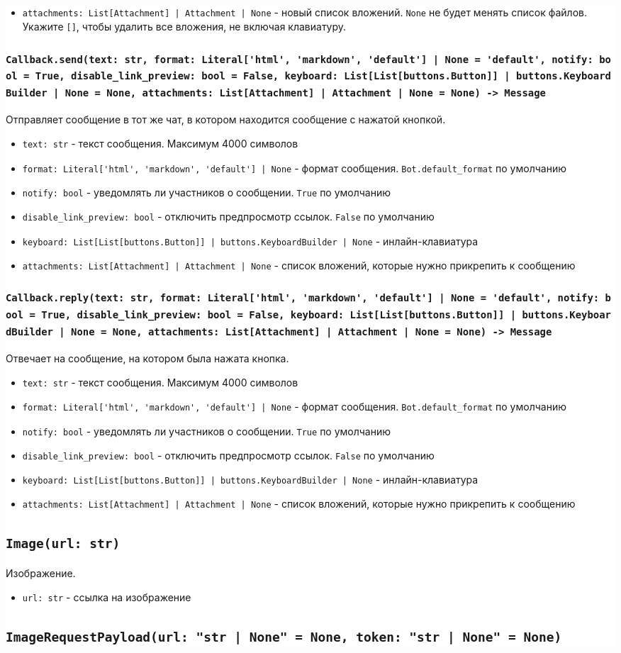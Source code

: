 - `attachments: List[Attachment] | Attachment | None` - новый список вложений. `None` не будет менять список файлов. Укажите `[]`, чтобы удалить все вложения, не включая клавиатуру.

### `Callback.send(text: str, format: Literal['html', 'markdown', 'default'] | None = 'default', notify: bool = True, disable_link_preview: bool = False, keyboard: List[List[buttons.Button]] | buttons.KeyboardBuilder | None = None, attachments: List[Attachment] | Attachment | None = None) -> Message`

Отправляет сообщение в тот же чат, в котором находится сообщение с нажатой кнопкой.

- `text: str` - текст сообщения. Максимум 4000 символов

- `format: Literal['html', 'markdown', 'default'] | None` - формат сообщения. `Bot.default_format` по умолчанию

- `notify: bool` - уведомлять ли участников о сообщении. `True` по умолчанию

- `disable_link_preview: bool` - отключить предпросмотр ссылок. `False` по умолчанию

- `keyboard: List[List[buttons.Button]] | buttons.KeyboardBuilder | None` - инлайн-клавиатура

- `attachments: List[Attachment] | Attachment | None` - список вложений, которые нужно прикрепить к сообщению

### `Callback.reply(text: str, format: Literal['html', 'markdown', 'default'] | None = 'default', notify: bool = True, disable_link_preview: bool = False, keyboard: List[List[buttons.Button]] | buttons.KeyboardBuilder | None = None, attachments: List[Attachment] | Attachment | None = None) -> Message`

Отвечает на сообщение, на котором была нажата кнопка.

- `text: str` - текст сообщения. Максимум 4000 символов

- `format: Literal['html', 'markdown', 'default'] | None` - формат сообщения. `Bot.default_format` по умолчанию

- `notify: bool` - уведомлять ли участников о сообщении. `True` по умолчанию

- `disable_link_preview: bool` - отключить предпросмотр ссылок. `False` по умолчанию

- `keyboard: List[List[buttons.Button]] | buttons.KeyboardBuilder | None` - инлайн-клавиатура

- `attachments: List[Attachment] | Attachment | None` - список вложений, которые нужно прикрепить к сообщению

## `Image(url: str)`

Изображение.

- `url: str` - ссылка на изображение

## `ImageRequestPayload(url: "str | None" = None, token: "str | None" = None)`
